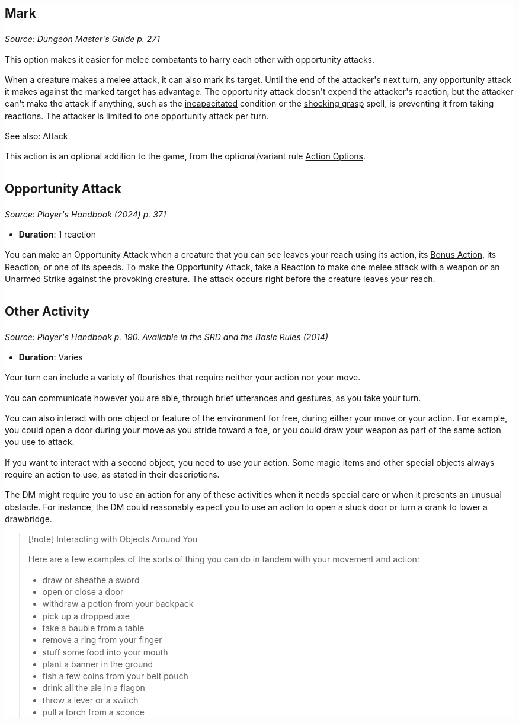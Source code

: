 ## Mark
_Source: Dungeon Master's Guide p. 271_

This option makes it easier for melee combatants to harry each other with opportunity attacks.

When a creature makes a melee attack, it can also mark its target. Until the end of the attacker's next turn, any opportunity attack it makes against the marked target has advantage. The opportunity attack doesn't expend the attacker's reaction, but the attacker can't make the attack if anything, such as the [incapacitated](Misc%20Files/CLI/rules/conditions.md#Incapacitated) condition or the [shocking grasp](Misc%20Files/CLI/compendium/spells/shocking-grasp-xphb.md) spell, is preventing it from taking reactions. The attacker is limited to one opportunity attack per turn.

See also: [Attack](Misc%20Files/CLI/rules/actions.md#Attack)

This action is an optional addition to the game, from the optional/variant rule [Action Options](Misc%20Files/CLI/rules/variant-rules/action-options.md).

## Opportunity Attack
_Source: Player's Handbook (2024) p. 371_

- **Duration**: 1 reaction

You can make an Opportunity Attack when a creature that you can see leaves your reach using its action, its [Bonus Action](Misc%20Files/CLI/rules/variant-rules/bonus-action-xphb.md), its [Reaction](Misc%20Files/CLI/rules/variant-rules/reaction-xphb.md), or one of its speeds. To make the Opportunity Attack, take a [Reaction](Misc%20Files/CLI/rules/variant-rules/reaction-xphb.md) to make one melee attack with a weapon or an [Unarmed Strike](Misc%20Files/CLI/rules/variant-rules/unarmed-strike-xphb.md) against the provoking creature. The attack occurs right before the creature leaves your reach.

## Other Activity
_Source: Player's Handbook p. 190. Available in the <span title='Systems Reference Document (5.1)'>SRD</span> and the Basic Rules (2014)_

- **Duration**: Varies

Your turn can include a variety of flourishes that require neither your action nor your move.

You can communicate however you are able, through brief utterances and gestures, as you take your turn.

You can also interact with one object or feature of the environment for free, during either your move or your action. For example, you could open a door during your move as you stride toward a foe, or you could draw your weapon as part of the same action you use to attack.

If you want to interact with a second object, you need to use your action. Some magic items and other special objects always require an action to use, as stated in their descriptions.

The DM might require you to use an action for any of these activities when it needs special care or when it presents an unusual obstacle. For instance, the DM could reasonably expect you to use an action to open a stuck door or turn a crank to lower a drawbridge.

> [!note] Interacting with Objects Around You
> 
> Here are a few examples of the sorts of thing you can do in tandem with your movement and action:
> 
> - draw or sheathe a sword  
> - open or close a door  
> - withdraw a potion from your backpack  
> - pick up a dropped axe  
> - take a bauble from a table  
> - remove a ring from your finger  
> - stuff some food into your mouth  
> - plant a banner in the ground  
> - fish a few coins from your belt pouch  
> - drink all the ale in a flagon  
> - throw a lever or a switch  
> - pull a torch from a sconce  